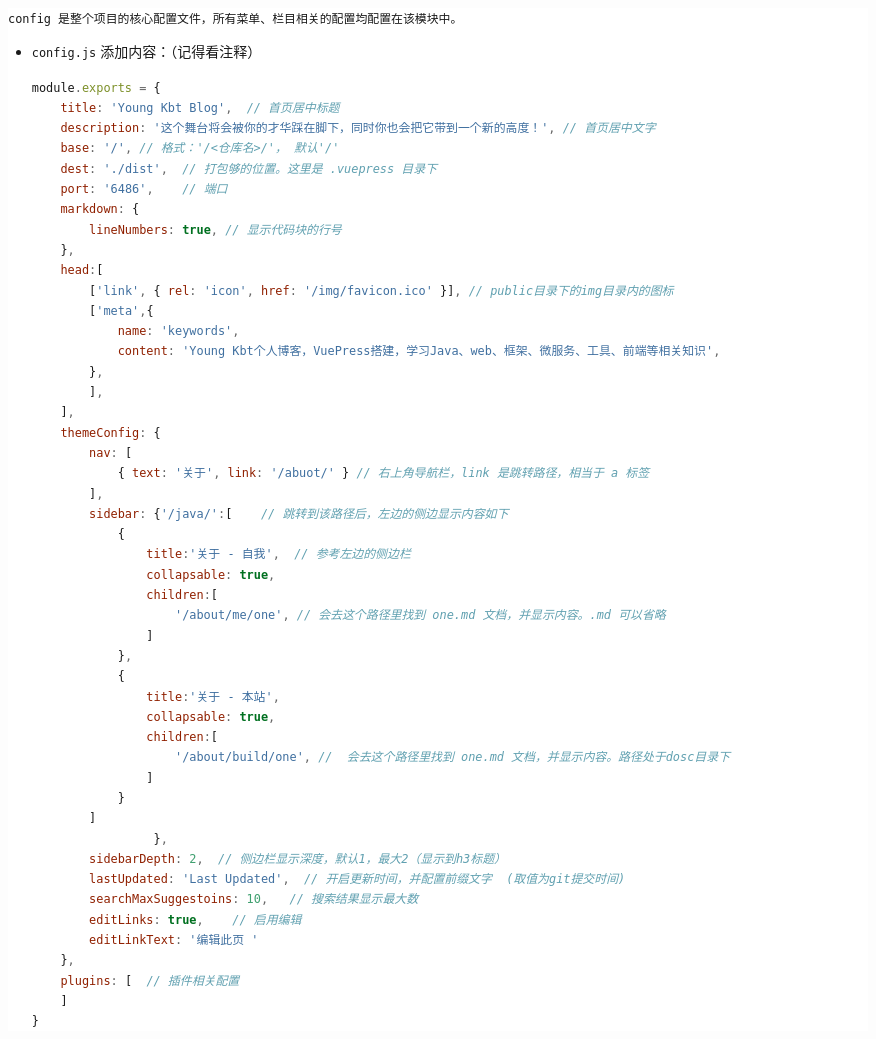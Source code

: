     config 是整个项目的核心配置文件，所有菜单、栏目相关的配置均配置在该模块中。

- `config.js` 添加内容：（记得看注释）

    ```js
    module.exports = {
        title: 'Young Kbt Blog',  // 首页居中标题
        description: '这个舞台将会被你的才华踩在脚下，同时你也会把它带到一个新的高度！', // 首页居中文字
        base: '/', // 格式：'/<仓库名>/'， 默认'/'
        dest: './dist',  // 打包够的位置。这里是 .vuepress 目录下
        port: '6486',	 // 端口
        markdown: {
            lineNumbers: true, // 显示代码块的行号
        },
        head:[
            ['link', { rel: 'icon', href: '/img/favicon.ico' }], // public目录下的img目录内的图标
            ['meta',{
                name: 'keywords',
                content: 'Young Kbt个人博客，VuePress搭建，学习Java、web、框架、微服务、工具、前端等相关知识',
            },
            ],
        ],
        themeConfig: {
            nav: [
                { text: '关于', link: '/abuot/' } // 右上角导航栏，link 是跳转路径，相当于 a 标签
            ],
            sidebar: {'/java/':[	// 跳转到该路径后，左边的侧边显示内容如下
                {
                    title:'关于 - 自我',  // 参考左边的侧边栏
                    collapsable: true,
                    children:[
                        '/about/me/one', // 会去这个路径里找到 one.md 文档，并显示内容。.md 可以省略
                    ]
                },
                {
                    title:'关于 - 本站',
                    collapsable: true,
                    children:[
                        '/about/build/one', //  会去这个路径里找到 one.md 文档，并显示内容。路径处于dosc目录下
                    ]
                }
            ]
                     },
            sidebarDepth: 2,  // 侧边栏显示深度，默认1，最大2（显示到h3标题）
            lastUpdated: 'Last Updated',  // 开启更新时间，并配置前缀文字  (取值为git提交时间)
            searchMaxSuggestoins: 10,	// 搜索结果显示最大数
            editLinks: true,	// 启用编辑
            editLinkText: '编辑此页 '
        },
        plugins: [  // 插件相关配置
        ]
    }
    ```

